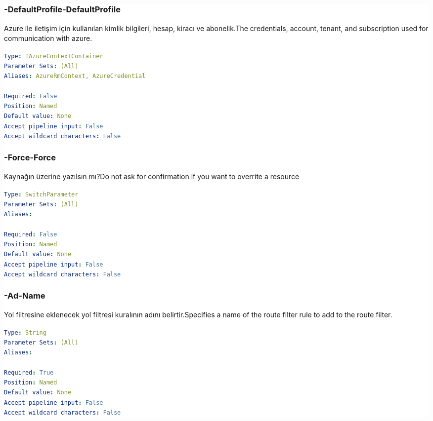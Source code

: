 ### <span data-ttu-id="fd801-116">-DefaultProfile</span><span class="sxs-lookup"><span data-stu-id="fd801-116">-DefaultProfile</span></span>
<span data-ttu-id="fd801-117">Azure ile iletişim için kullanılan kimlik bilgileri, hesap, kiracı ve abonelik.</span><span class="sxs-lookup"><span data-stu-id="fd801-117">The credentials, account, tenant, and subscription used for communication with azure.</span></span>

```yaml
Type: IAzureContextContainer
Parameter Sets: (All)
Aliases: AzureRmContext, AzureCredential

Required: False
Position: Named
Default value: None
Accept pipeline input: False
Accept wildcard characters: False
```

### <span data-ttu-id="fd801-118">-Force</span><span class="sxs-lookup"><span data-stu-id="fd801-118">-Force</span></span>
<span data-ttu-id="fd801-119">Kaynağın üzerine yazılsın mı?</span><span class="sxs-lookup"><span data-stu-id="fd801-119">Do not ask for confirmation if you want to overrite a resource</span></span>

```yaml
Type: SwitchParameter
Parameter Sets: (All)
Aliases: 

Required: False
Position: Named
Default value: None
Accept pipeline input: False
Accept wildcard characters: False
```

### <span data-ttu-id="fd801-120">-Ad</span><span class="sxs-lookup"><span data-stu-id="fd801-120">-Name</span></span>
<span data-ttu-id="fd801-121">Yol filtresine eklenecek yol filtresi kuralının adını belirtir.</span><span class="sxs-lookup"><span data-stu-id="fd801-121">Specifies a name of the route filter rule to add to the route filter.</span></span>

```yaml
Type: String
Parameter Sets: (All)
Aliases: 

Required: True
Position: Named
Default value: None
Accept pipeline input: False
Accept wildcard characters: False
```
